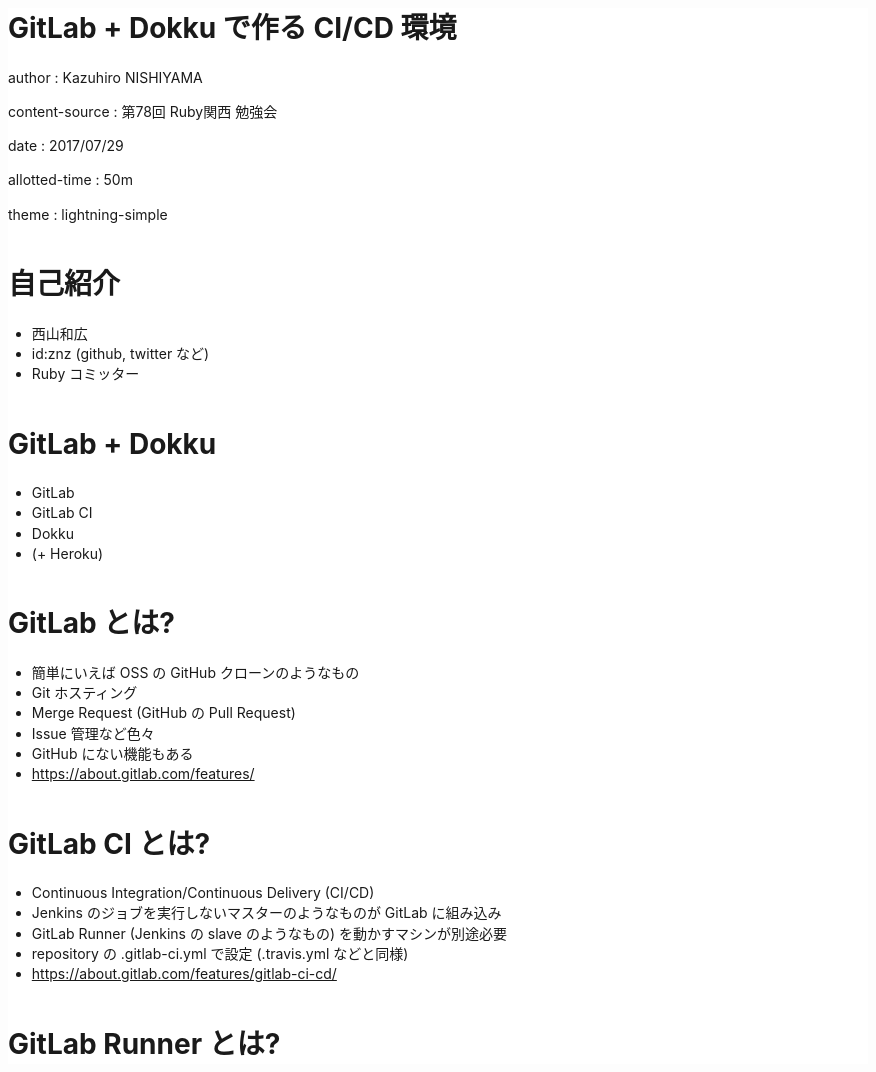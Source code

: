 # GitLab + Dokku で作る CI/CD 環境

author
:   Kazuhiro NISHIYAMA

content-source
:   第78回 Ruby関西 勉強会

date
:   2017/07/29

allotted-time
:   50m

theme
:   lightning-simple

# 自己紹介

- 西山和広
- id:znz (github, twitter など)
- Ruby コミッター

# GitLab + Dokku

- GitLab
- GitLab CI
- Dokku
- (+ Heroku)

# GitLab とは?

- 簡単にいえば OSS の GitHub クローンのようなもの
- Git ホスティング
- Merge Request (GitHub の Pull Request)
- Issue 管理など色々
- GitHub にない機能もある
- https://about.gitlab.com/features/

# GitLab CI とは?

- Continuous Integration/Continuous Delivery (CI/CD)
- Jenkins のジョブを実行しないマスターのようなものが GitLab に組み込み
- GitLab Runner (Jenkins の slave のようなもの) を動かすマシンが別途必要
- repository の .gitlab-ci.yml で設定 (.travis.yml などと同様)
- https://about.gitlab.com/features/gitlab-ci-cd/

# GitLab Runner とは?

